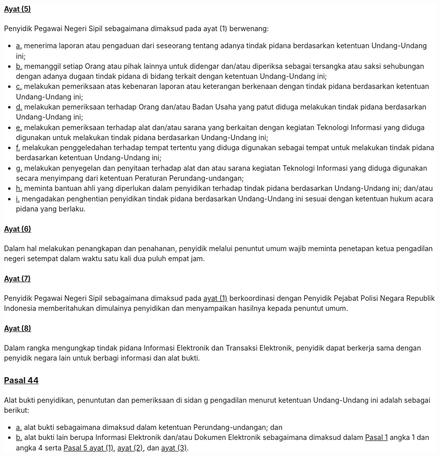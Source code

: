 #### [Ayat (5)](http://example.org/legal/peraturan/uu/2008/11/pasal/0043/versi/20080421/ayat/0005)
Penyidik Pegawai Negeri Sipil sebagaimana dimaksud pada ayat (1) berwenang:
* [a.](http://example.org/legal/peraturan/uu/2008/11/pasal/0043/versi/20080421/ayat/0005/huruf/a) menerima laporan atau pengaduan dari seseorang tentang adanya tindak pidana berdasarkan ketentuan Undang-Undang ini;
* [b.](http://example.org/legal/peraturan/uu/2008/11/pasal/0043/versi/20080421/ayat/0005/huruf/b) memanggil setiap Orang atau pihak lainnya untuk didengar dan/atau diperiksa sebagai tersangka atau saksi sehubungan dengan adanya dugaan tindak pidana di bidang terkait dengan ketentuan Undang-Undang ini;
* [c.](http://example.org/legal/peraturan/uu/2008/11/pasal/0043/versi/20080421/ayat/0005/huruf/c) melakukan pemeriksaan atas kebenaran laporan atau keterangan berkenaan dengan tindak pidana berdasarkan ketentuan Undang-Undang ini;
* [d.](http://example.org/legal/peraturan/uu/2008/11/pasal/0043/versi/20080421/ayat/0005/huruf/d) melakukan pemeriksaan terhadap Orang dan/atau Badan Usaha yang patut diduga melakukan tindak pidana berdasarkan Undang-Undang ini;
* [e.](http://example.org/legal/peraturan/uu/2008/11/pasal/0043/versi/20080421/ayat/0005/huruf/e) melakukan pemeriksaan terhadap alat dan/atau sarana yang berkaitan dengan kegiatan Teknologi Informasi yang diduga digunakan untuk melakukan tindak pidana berdasarkan Undang-Undang ini;
* [f.](http://example.org/legal/peraturan/uu/2008/11/pasal/0043/versi/20080421/ayat/0005/huruf/f) melakukan penggeledahan terhadap tempat tertentu yang diduga digunakan sebagai tempat untuk melakukan tindak pidana berdasarkan ketentuan Undang-Undang ini;
* [g.](http://example.org/legal/peraturan/uu/2008/11/pasal/0043/versi/20080421/ayat/0005/huruf/g) melakukan penyegelan dan penyitaan terhadap alat dan atau sarana kegiatan Teknologi Informasi yang diduga digunakan secara menyimpang dari ketentuan Peraturan Perundang-undangan;
* [h.](http://example.org/legal/peraturan/uu/2008/11/pasal/0043/versi/20080421/ayat/0005/huruf/h) meminta bantuan ahli yang diperlukan dalam penyidikan terhadap tindak pidana berdasarkan Undang-Undang ini; dan/atau
* [i.](http://example.org/legal/peraturan/uu/2008/11/pasal/0043/versi/20080421/ayat/0005/huruf/i) mengadakan penghentian penyidikan tindak pidana berdasarkan Undang-Undang ini sesuai dengan ketentuan hukum acara pidana yang berlaku.

#### [Ayat (6)](http://example.org/legal/peraturan/uu/2008/11/pasal/0043/versi/20080421/ayat/0006)
Dalam hal melakukan penangkapan dan penahanan, penyidik melalui penuntut umum wajib meminta penetapan ketua pengadilan negeri setempat dalam waktu satu kali dua puluh empat jam.

#### [Ayat (7)](http://example.org/legal/peraturan/uu/2008/11/pasal/0043/versi/20080421/ayat/0007)
Penyidik Pegawai Negeri Sipil sebagaimana dimaksud pada [ayat (1)](http://example.org/legal/peraturan/uu/2008/11/pasal/0043/versi/20080421/ayat/0001) berkoordinasi dengan Penyidik Pejabat Polisi Negara Republik Indonesia memberitahukan dimulainya penyidikan dan menyampaikan hasilnya kepada penuntut umum.

#### [Ayat (8)](http://example.org/legal/peraturan/uu/2008/11/pasal/0043/versi/20080421/ayat/0008)
Dalam rangka mengungkap tindak pidana Informasi Elektronik dan Transaksi Elektronik, penyidik dapat berkerja sama dengan penyidik negara lain untuk berbagi informasi dan alat bukti.


### [Pasal 44](http://example.org/legal/peraturan/uu/2008/11/pasal/0044)
Alat bukti penyidikan, penuntutan dan pemeriksaan di sidan g pengadilan menurut ketentuan Undang-Undang ini adalah sebagai berikut:
* [a.](http://example.org/legal/peraturan/uu/2008/11/pasal/0044/versi/20080421/huruf/a) alat bukti sebagaimana dimaksud dalam ketentuan Perundang-undangan; dan
* [b.](http://example.org/legal/peraturan/uu/2008/11/pasal/0044/versi/20080421/huruf/b) alat bukti lain berupa Informasi Elektronik dan/atau Dokumen Elektronik sebagaimana dimaksud dalam [Pasal 1](http://example.org/legal/peraturan/uu/2008/11/pasal/0001) angka 1 dan angka 4 serta [Pasal 5 ayat (1)](http://example.org/legal/peraturan/uu/2008/11/pasal/0044/versi/20080421/ayat/0001), [ayat (2)](http://example.org/legal/peraturan/uu/2008/11/pasal/0044/versi/20080421/ayat/0002), dan [ayat (3)](http://example.org/legal/peraturan/uu/2008/11/pasal/0044/versi/20080421/ayat/0003).
 